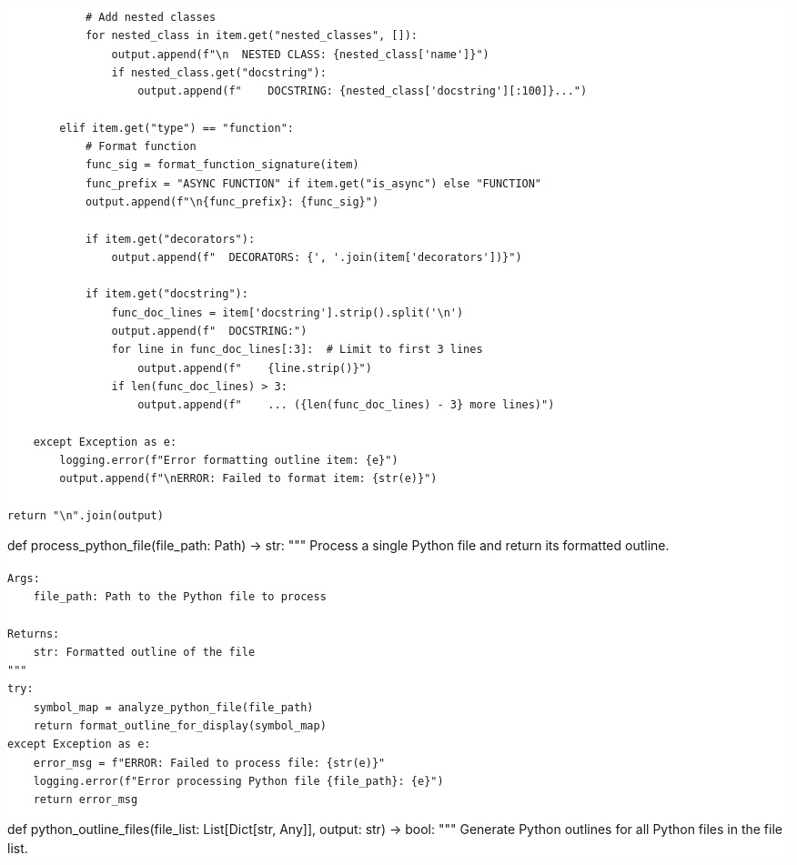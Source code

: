                 # Add nested classes
                for nested_class in item.get("nested_classes", []):
                    output.append(f"\n  NESTED CLASS: {nested_class['name']}")
                    if nested_class.get("docstring"):
                        output.append(f"    DOCSTRING: {nested_class['docstring'][:100]}...")

            elif item.get("type") == "function":
                # Format function
                func_sig = format_function_signature(item)
                func_prefix = "ASYNC FUNCTION" if item.get("is_async") else "FUNCTION"
                output.append(f"\n{func_prefix}: {func_sig}")

                if item.get("decorators"):
                    output.append(f"  DECORATORS: {', '.join(item['decorators'])}")

                if item.get("docstring"):
                    func_doc_lines = item['docstring'].strip().split('\n')
                    output.append(f"  DOCSTRING:")
                    for line in func_doc_lines[:3]:  # Limit to first 3 lines
                        output.append(f"    {line.strip()}")
                    if len(func_doc_lines) > 3:
                        output.append(f"    ... ({len(func_doc_lines) - 3} more lines)")

        except Exception as e:
            logging.error(f"Error formatting outline item: {e}")
            output.append(f"\nERROR: Failed to format item: {str(e)}")

    return "\n".join(output)


def process_python_file(file_path: Path) -> str:
    """
    Process a single Python file and return its formatted outline.

    Args:
        file_path: Path to the Python file to process

    Returns:
        str: Formatted outline of the file
    """
    try:
        symbol_map = analyze_python_file(file_path)
        return format_outline_for_display(symbol_map)
    except Exception as e:
        error_msg = f"ERROR: Failed to process file: {str(e)}"
        logging.error(f"Error processing Python file {file_path}: {e}")
        return error_msg


def python_outline_files(file_list: List[Dict[str, Any]], output: str) -> bool:
    """
    Generate Python outlines for all Python files in the file list.
